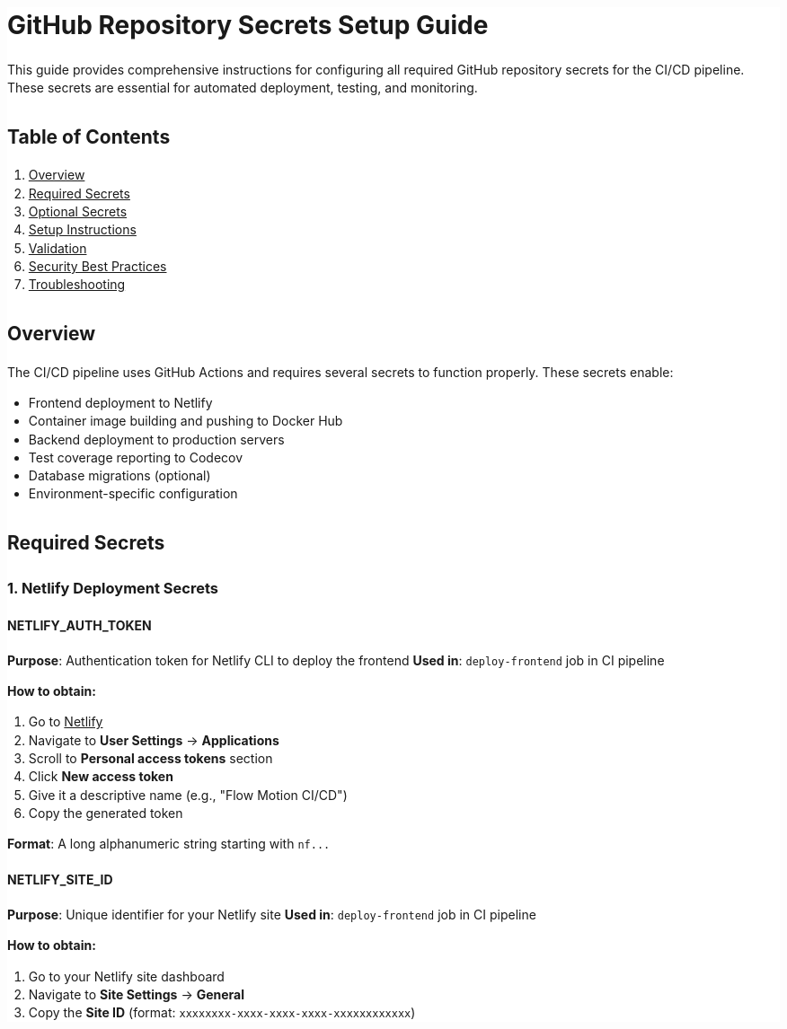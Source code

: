 # GitHub Repository Secrets Setup Guide

This guide provides comprehensive instructions for configuring all required GitHub repository secrets for the CI/CD pipeline. These secrets are essential for automated deployment, testing, and monitoring.

## Table of Contents

1. [Overview](#overview)
2. [Required Secrets](#required-secrets)
3. [Optional Secrets](#optional-secrets)
4. [Setup Instructions](#setup-instructions)
5. [Validation](#validation)
6. [Security Best Practices](#security-best-practices)
7. [Troubleshooting](#troubleshooting)

## Overview

The CI/CD pipeline uses GitHub Actions and requires several secrets to function properly. These secrets enable:

- Frontend deployment to Netlify
- Container image building and pushing to Docker Hub
- Backend deployment to production servers
- Test coverage reporting to Codecov
- Database migrations (optional)
- Environment-specific configuration

## Required Secrets

### 1. Netlify Deployment Secrets

#### NETLIFY_AUTH_TOKEN
**Purpose**: Authentication token for Netlify CLI to deploy the frontend
**Used in**: `deploy-frontend` job in CI pipeline

**How to obtain:**
1. Go to [Netlify](https://app.netlify.com/)
2. Navigate to **User Settings** → **Applications**
3. Scroll to **Personal access tokens** section
4. Click **New access token**
5. Give it a descriptive name (e.g., "Flow Motion CI/CD")
6. Copy the generated token

**Format**: A long alphanumeric string starting with `nf...`

#### NETLIFY_SITE_ID
**Purpose**: Unique identifier for your Netlify site
**Used in**: `deploy-frontend` job in CI pipeline

**How to obtain:**
1. Go to your Netlify site dashboard
2. Navigate to **Site Settings** → **General**
3. Copy the **Site ID** (format: `xxxxxxxx-xxxx-xxxx-xxxx-xxxxxxxxxxxx`)
